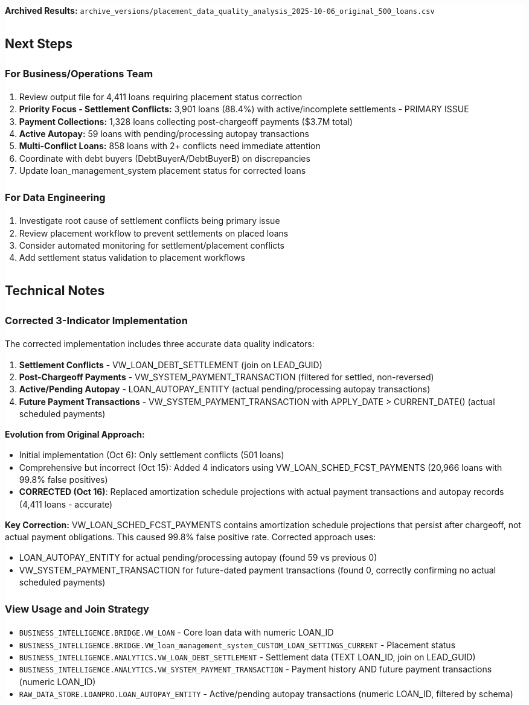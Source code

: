 **Archived Results:** `archive_versions/placement_data_quality_analysis_2025-10-06_original_500_loans.csv`

## Next Steps

### For Business/Operations Team
1. Review output file for 4,411 loans requiring placement status correction
2. **Priority Focus - Settlement Conflicts:** 3,901 loans (88.4%) with active/incomplete settlements - PRIMARY ISSUE
3. **Payment Collections:** 1,328 loans collecting post-chargeoff payments ($3.7M total)
4. **Active Autopay:** 59 loans with pending/processing autopay transactions
5. **Multi-Conflict Loans:** 858 loans with 2+ conflicts need immediate attention
6. Coordinate with debt buyers (DebtBuyerA/DebtBuyerB) on discrepancies
7. Update loan_management_system placement status for corrected loans

### For Data Engineering
1. Investigate root cause of settlement conflicts being primary issue
2. Review placement workflow to prevent settlements on placed loans
3. Consider automated monitoring for settlement/placement conflicts
4. Add settlement status validation to placement workflows

## Technical Notes

### Corrected 3-Indicator Implementation
The corrected implementation includes three accurate data quality indicators:
1. **Settlement Conflicts** - VW_LOAN_DEBT_SETTLEMENT (join on LEAD_GUID)
2. **Post-Chargeoff Payments** - VW_SYSTEM_PAYMENT_TRANSACTION (filtered for settled, non-reversed)
3. **Active/Pending Autopay** - LOAN_AUTOPAY_ENTITY (actual pending/processing autopay transactions)
4. **Future Payment Transactions** - VW_SYSTEM_PAYMENT_TRANSACTION with APPLY_DATE > CURRENT_DATE() (actual scheduled payments)

**Evolution from Original Approach:**
- Initial implementation (Oct 6): Only settlement conflicts (501 loans)
- Comprehensive but incorrect (Oct 15): Added 4 indicators using VW_LOAN_SCHED_FCST_PAYMENTS (20,966 loans with 99.8% false positives)
- **CORRECTED (Oct 16)**: Replaced amortization schedule projections with actual payment transactions and autopay records (4,411 loans - accurate)

**Key Correction:**
VW_LOAN_SCHED_FCST_PAYMENTS contains amortization schedule projections that persist after chargeoff, not actual payment obligations. This caused 99.8% false positive rate. Corrected approach uses:
- LOAN_AUTOPAY_ENTITY for actual pending/processing autopay (found 59 vs previous 0)
- VW_SYSTEM_PAYMENT_TRANSACTION for future-dated payment transactions (found 0, correctly confirming no actual scheduled payments)

### View Usage and Join Strategy
- `BUSINESS_INTELLIGENCE.BRIDGE.VW_LOAN` - Core loan data with numeric LOAN_ID
- `BUSINESS_INTELLIGENCE.BRIDGE.VW_loan_management_system_CUSTOM_LOAN_SETTINGS_CURRENT` - Placement status
- `BUSINESS_INTELLIGENCE.ANALYTICS.VW_LOAN_DEBT_SETTLEMENT` - Settlement data (TEXT LOAN_ID, join on LEAD_GUID)
- `BUSINESS_INTELLIGENCE.ANALYTICS.VW_SYSTEM_PAYMENT_TRANSACTION` - Payment history AND future payment transactions (numeric LOAN_ID)
- `RAW_DATA_STORE.LOANPRO.LOAN_AUTOPAY_ENTITY` - Active/pending autopay transactions (numeric LOAN_ID, filtered by schema)
